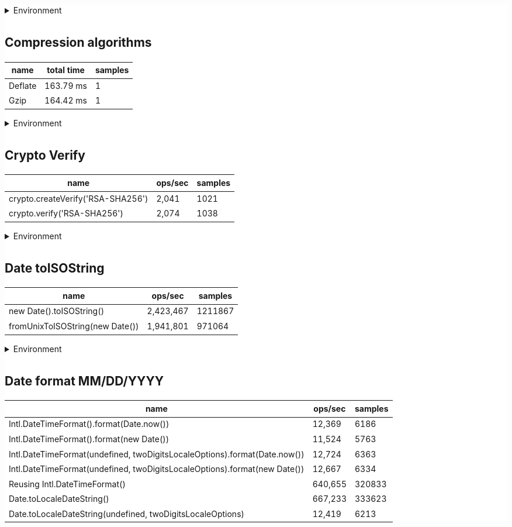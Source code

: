 
<details><summary>Environment</summary></details>



## Compression algorithms

|name|total time|samples|
|-|-|-|
|Deflate|163.79 ms|1|
|Gzip|164.42 ms|1|


<details><summary>Environment</summary></details>



## Crypto Verify

|name|ops/sec|samples|
|-|-|-|
|crypto.createVerify('RSA-SHA256')|2,041|1021|
|crypto.verify('RSA-SHA256')|2,074|1038|


<details><summary>Environment</summary></details>



## Date toISOString

|name|ops/sec|samples|
|-|-|-|
|new Date().toISOString()|2,423,467|1211867|
|fromUnixToISOString(new Date())|1,941,801|971064|


<details><summary>Environment</summary></details>



## Date format MM/DD/YYYY

|name|ops/sec|samples|
|-|-|-|
|Intl.DateTimeFormat().format(Date.now())|12,369|6186|
|Intl.DateTimeFormat().format(new Date())|11,524|5763|
|Intl.DateTimeFormat(undefined, twoDigitsLocaleOptions).format(Date.now())|12,724|6363|
|Intl.DateTimeFormat(undefined, twoDigitsLocaleOptions).format(new Date())|12,667|6334|
|Reusing Intl.DateTimeFormat()|640,655|320833|
|Date.toLocaleDateString()|667,233|333623|
|Date.toLocaleDateString(undefined, twoDigitsLocaleOptions)|12,419|6213|
